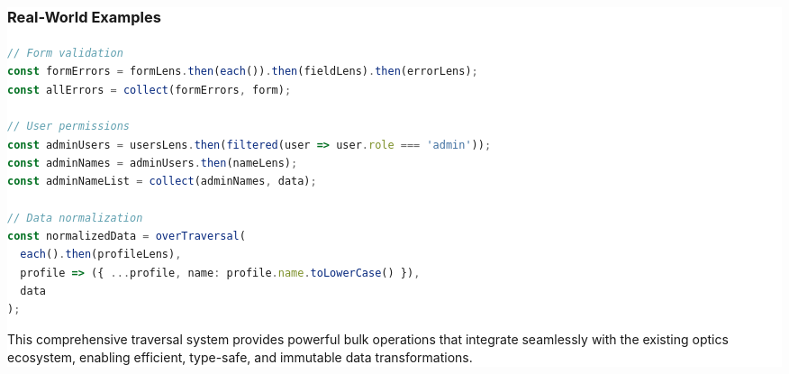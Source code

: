 ### Real-World Examples

```typescript
// Form validation
const formErrors = formLens.then(each()).then(fieldLens).then(errorLens);
const allErrors = collect(formErrors, form);

// User permissions
const adminUsers = usersLens.then(filtered(user => user.role === 'admin'));
const adminNames = adminUsers.then(nameLens);
const adminNameList = collect(adminNames, data);

// Data normalization
const normalizedData = overTraversal(
  each().then(profileLens),
  profile => ({ ...profile, name: profile.name.toLowerCase() }),
  data
);
```

This comprehensive traversal system provides powerful bulk operations that integrate seamlessly with the existing optics ecosystem, enabling efficient, type-safe, and immutable data transformations. 